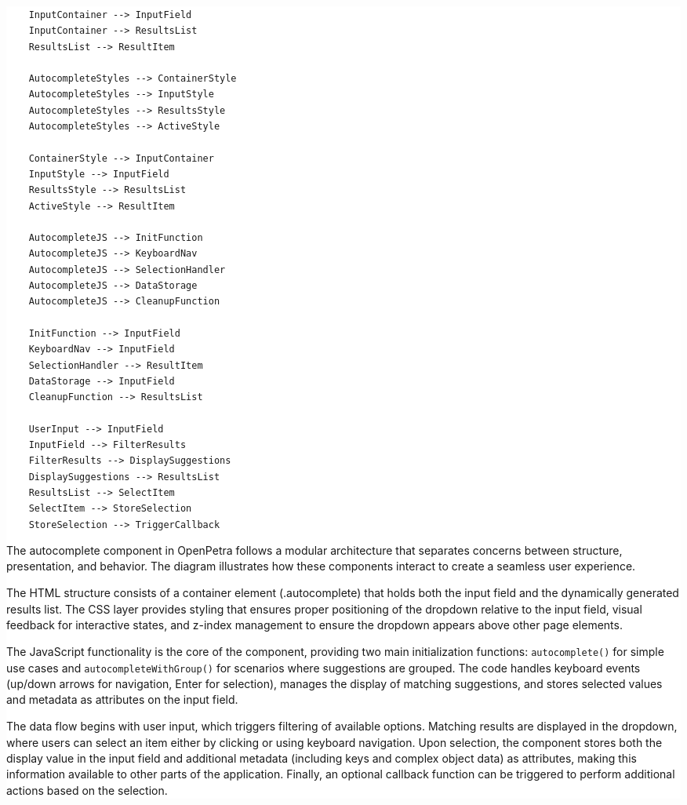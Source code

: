 ```mermaid
    InputContainer --> InputField
    InputContainer --> ResultsList
    ResultsList --> ResultItem
    
    AutocompleteStyles --> ContainerStyle
    AutocompleteStyles --> InputStyle
    AutocompleteStyles --> ResultsStyle
    AutocompleteStyles --> ActiveStyle
    
    ContainerStyle --> InputContainer
    InputStyle --> InputField
    ResultsStyle --> ResultsList
    ActiveStyle --> ResultItem
    
    AutocompleteJS --> InitFunction
    AutocompleteJS --> KeyboardNav
    AutocompleteJS --> SelectionHandler
    AutocompleteJS --> DataStorage
    AutocompleteJS --> CleanupFunction
    
    InitFunction --> InputField
    KeyboardNav --> InputField
    SelectionHandler --> ResultItem
    DataStorage --> InputField
    CleanupFunction --> ResultsList
    
    UserInput --> InputField
    InputField --> FilterResults
    FilterResults --> DisplaySuggestions
    DisplaySuggestions --> ResultsList
    ResultsList --> SelectItem
    SelectItem --> StoreSelection
    StoreSelection --> TriggerCallback
```

The autocomplete component in OpenPetra follows a modular architecture that separates concerns between structure, presentation, and behavior. The diagram illustrates how these components interact to create a seamless user experience.

The HTML structure consists of a container element (.autocomplete) that holds both the input field and the dynamically generated results list. The CSS layer provides styling that ensures proper positioning of the dropdown relative to the input field, visual feedback for interactive states, and z-index management to ensure the dropdown appears above other page elements.

The JavaScript functionality is the core of the component, providing two main initialization functions: `autocomplete()` for simple use cases and `autocompleteWithGroup()` for scenarios where suggestions are grouped. The code handles keyboard events (up/down arrows for navigation, Enter for selection), manages the display of matching suggestions, and stores selected values and metadata as attributes on the input field.

The data flow begins with user input, which triggers filtering of available options. Matching results are displayed in the dropdown, where users can select an item either by clicking or using keyboard navigation. Upon selection, the component stores both the display value in the input field and additional metadata (including keys and complex object data) as attributes, making this information available to other parts of the application. Finally, an optional callback function can be triggered to perform additional actions based on the selection.
